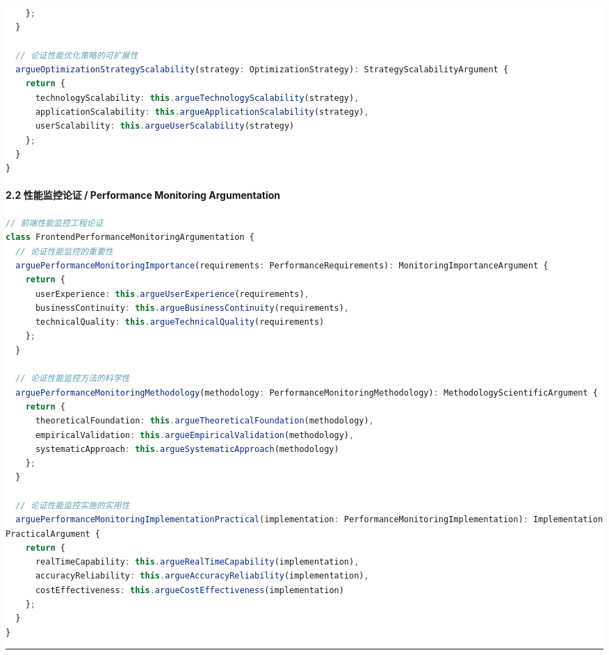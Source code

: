 ```typescript
    };
  }
  
  // 论证性能优化策略的可扩展性
  argueOptimizationStrategyScalability(strategy: OptimizationStrategy): StrategyScalabilityArgument {
    return {
      technologyScalability: this.argueTechnologyScalability(strategy),
      applicationScalability: this.argueApplicationScalability(strategy),
      userScalability: this.argueUserScalability(strategy)
    };
  }
}
```

#### 2.2 性能监控论证 / Performance Monitoring Argumentation

```typescript
// 前端性能监控工程论证
class FrontendPerformanceMonitoringArgumentation {
  // 论证性能监控的重要性
  arguePerformanceMonitoringImportance(requirements: PerformanceRequirements): MonitoringImportanceArgument {
    return {
      userExperience: this.argueUserExperience(requirements),
      businessContinuity: this.argueBusinessContinuity(requirements),
      technicalQuality: this.argueTechnicalQuality(requirements)
    };
  }
  
  // 论证性能监控方法的科学性
  arguePerformanceMonitoringMethodology(methodology: PerformanceMonitoringMethodology): MethodologyScientificArgument {
    return {
      theoreticalFoundation: this.argueTheoreticalFoundation(methodology),
      empiricalValidation: this.argueEmpiricalValidation(methodology),
      systematicApproach: this.argueSystematicApproach(methodology)
    };
  }
  
  // 论证性能监控实施的实用性
  arguePerformanceMonitoringImplementationPractical(implementation: PerformanceMonitoringImplementation): ImplementationPracticalArgument {
    return {
      realTimeCapability: this.argueRealTimeCapability(implementation),
      accuracyReliability: this.argueAccuracyReliability(implementation),
      costEffectiveness: this.argueCostEffectiveness(implementation)
    };
  }
}
```

---